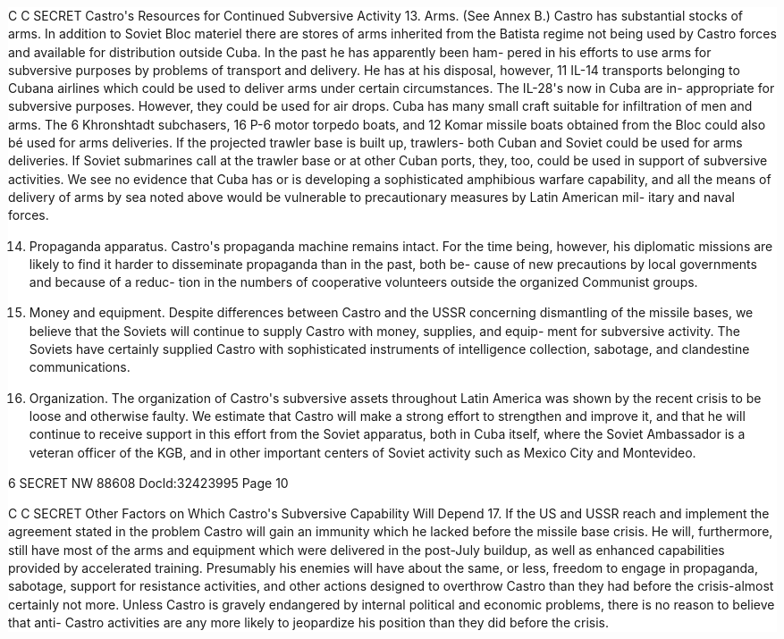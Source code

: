 C
C SECRET
Castro's Resources for Continued Subversive Activity
13. Arms. (See Annex B.) Castro has substantial stocks of arms.
In addition to Soviet Bloc materiel there are stores of arms inherited
from the Batista regime not being used by Castro forces and available
for distribution outside Cuba. In the past he has apparently been ham-
pered in his efforts to use arms for subversive purposes by problems
of transport and delivery. He has at his disposal, however, 11 IL-14
transports belonging to Cubana airlines which could be used to deliver
arms under certain circumstances. The IL-28's now in Cuba are in-
appropriate for subversive purposes. However, they could be used for
air drops. Cuba has many small craft suitable for infiltration of men
and arms. The 6 Khronshtadt subchasers, 16 P-6 motor torpedo boats,
and 12 Komar missile boats obtained from the Bloc could also bé used
for arms deliveries. If the projected trawler base is built up, trawlers-
both Cuban and Soviet could be used for arms deliveries. If Soviet
submarines call at the trawler base or at other Cuban ports, they, too,
could be used in support of subversive activities. We see no evidence
that Cuba has or is developing a sophisticated amphibious warfare
capability, and all the means of delivery of arms by sea noted above
would be vulnerable to precautionary measures by Latin American mil-
itary and naval forces.

14. Propaganda apparatus. Castro's propaganda machine remains
intact. For the time being, however, his diplomatic missions are likely
to find it harder to disseminate propaganda than in the past, both be-
cause of new precautions by local governments and because of a reduc-
tion in the numbers of cooperative volunteers outside the organized
Communist groups.

15. Money and equipment. Despite differences between Castro and
the USSR concerning dismantling of the missile bases, we believe that the
Soviets will continue to supply Castro with money, supplies, and equip-
ment for subversive activity. The Soviets have certainly supplied Castro
with sophisticated instruments of intelligence collection, sabotage, and
clandestine communications.

16. Organization. The organization of Castro's subversive assets
throughout Latin America was shown by the recent crisis to be loose
and otherwise faulty. We estimate that Castro will make a strong
effort to strengthen and improve it, and that he will continue to receive
support in this effort from the Soviet apparatus, both in Cuba itself,
where the Soviet Ambassador is a veteran officer of the KGB, and in
other important centers of Soviet activity such as Mexico City and
Montevideo.

6 SECRET
NW 88608 Docld:32423995 Page 10

C
C SECRET
Other Factors on Which Castro's Subversive Capability Will Depend
17. If the US and USSR reach and implement the agreement stated
in the problem Castro will gain an immunity which he lacked before the
missile base crisis. He will, furthermore, still have most of the arms
and equipment which were delivered in the post-July buildup, as well
as enhanced capabilities provided by accelerated training. Presumably
his enemies will have about the same, or less, freedom to engage in
propaganda, sabotage, support for resistance activities, and other actions
designed to overthrow Castro than they had before the crisis-almost
certainly not more. Unless Castro is gravely endangered by internal
political and economic problems, there is no reason to believe that anti-
Castro activities are any more likely to jeopardize his position than they
did before the crisis.
